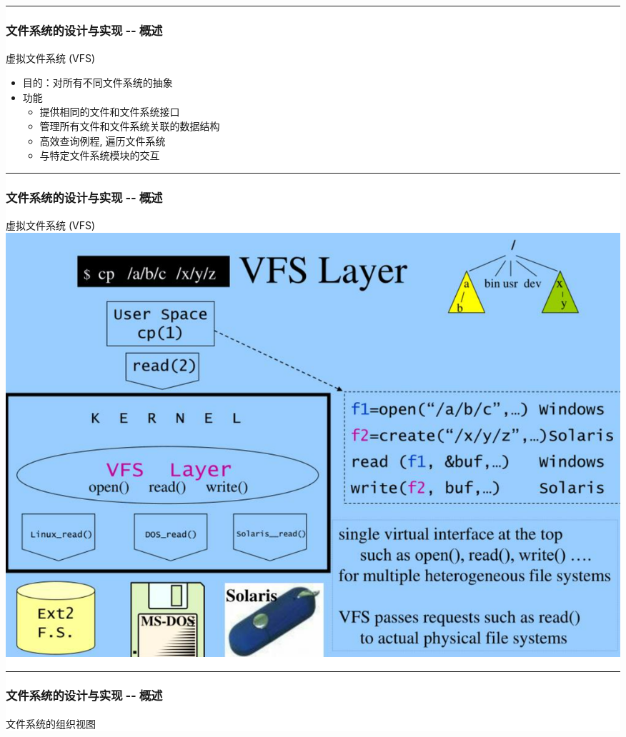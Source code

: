 
--- 
### 文件系统的设计与实现 -- 概述
虚拟文件系统 (VFS)
- 目的：对所有不同文件系统的抽象
- 功能
  - 提供相同的文件和文件系统接口
  - 管理所有文件和文件系统关联的数据结构
  - 高效查询例程, 遍历文件系统
  - 与特定文件系统模块的交互


--- 
### 文件系统的设计与实现 -- 概述
虚拟文件系统 (VFS)
![w:700](figs/vfs-app.png)

--- 
### 文件系统的设计与实现 -- 概述
文件系统的组织视图